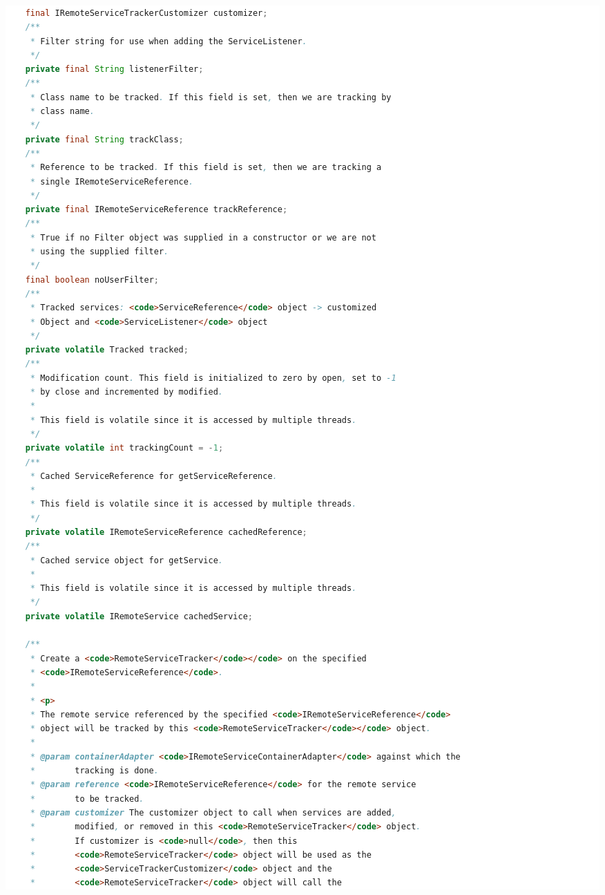 ```java
	final IRemoteServiceTrackerCustomizer customizer;
	/**
	 * Filter string for use when adding the ServiceListener.
	 */
	private final String listenerFilter;
	/**
	 * Class name to be tracked. If this field is set, then we are tracking by
	 * class name.
	 */
	private final String trackClass;
	/**
	 * Reference to be tracked. If this field is set, then we are tracking a
	 * single IRemoteServiceReference.
	 */
	private final IRemoteServiceReference trackReference;
	/**
	 * True if no Filter object was supplied in a constructor or we are not
	 * using the supplied filter.
	 */
	final boolean noUserFilter;
	/**
	 * Tracked services: <code>ServiceReference</code> object -> customized
	 * Object and <code>ServiceListener</code> object
	 */
	private volatile Tracked tracked;
	/**
	 * Modification count. This field is initialized to zero by open, set to -1
	 * by close and incremented by modified.
	 * 
	 * This field is volatile since it is accessed by multiple threads.
	 */
	private volatile int trackingCount = -1;
	/**
	 * Cached ServiceReference for getServiceReference.
	 * 
	 * This field is volatile since it is accessed by multiple threads.
	 */
	private volatile IRemoteServiceReference cachedReference;
	/**
	 * Cached service object for getService.
	 * 
	 * This field is volatile since it is accessed by multiple threads.
	 */
	private volatile IRemoteService cachedService;

	/**
	 * Create a <code>RemoteServiceTracker</code></code> on the specified
	 * <code>IRemoteServiceReference</code>.
	 * 
	 * <p>
	 * The remote service referenced by the specified <code>IRemoteServiceReference</code>
	 * object will be tracked by this <code>RemoteServiceTracker</code></code> object.
	 * 
	 * @param containerAdapter <code>IRemoteServiceContainerAdapter</code> against which the
	 *        tracking is done.
	 * @param reference <code>IRemoteServiceReference</code> for the remote service
	 *        to be tracked.
	 * @param customizer The customizer object to call when services are added,
	 *        modified, or removed in this <code>RemoteServiceTracker</code> object.
	 *        If customizer is <code>null</code>, then this
	 *        <code>RemoteServiceTracker</code> object will be used as the
	 *        <code>ServiceTrackerCustomizer</code> object and the
	 *        <code>RemoteServiceTracker</code> object will call the
```